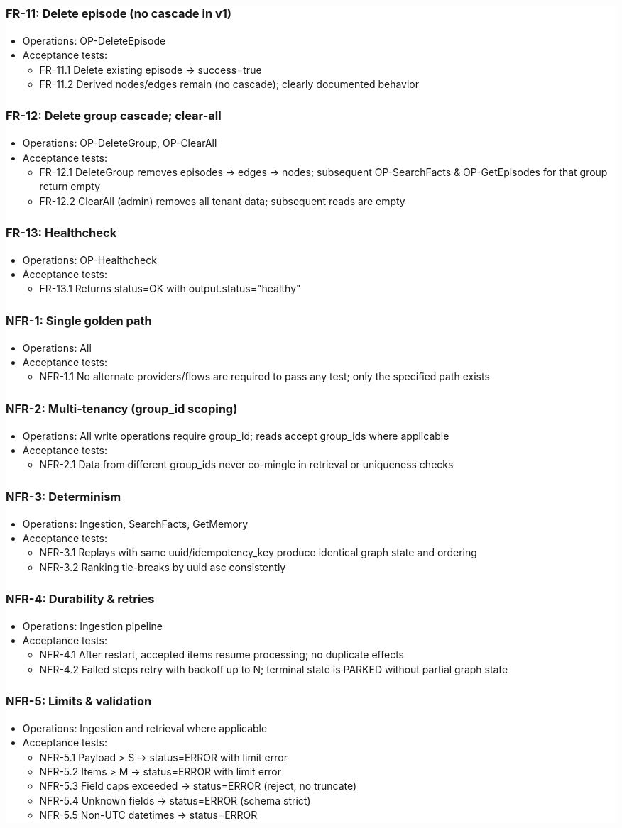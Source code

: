 ### FR-11: Delete episode (no cascade in v1)
- Operations: OP-DeleteEpisode
- Acceptance tests:
  - FR-11.1 Delete existing episode → success=true
  - FR-11.2 Derived nodes/edges remain (no cascade); clearly documented behavior

### FR-12: Delete group cascade; clear-all
- Operations: OP-DeleteGroup, OP-ClearAll
- Acceptance tests:
  - FR-12.1 DeleteGroup removes episodes → edges → nodes; subsequent OP-SearchFacts & OP-GetEpisodes for that group return empty
  - FR-12.2 ClearAll (admin) removes all tenant data; subsequent reads are empty

### FR-13: Healthcheck
- Operations: OP-Healthcheck
- Acceptance tests:
  - FR-13.1 Returns status=OK with output.status="healthy"

### NFR-1: Single golden path
- Operations: All
- Acceptance tests:
  - NFR-1.1 No alternate providers/flows are required to pass any test; only the specified path exists

### NFR-2: Multi‑tenancy (group_id scoping)
- Operations: All write operations require group_id; reads accept group_ids where applicable
- Acceptance tests:
  - NFR-2.1 Data from different group_ids never co-mingle in retrieval or uniqueness checks

### NFR-3: Determinism
- Operations: Ingestion, SearchFacts, GetMemory
- Acceptance tests:
  - NFR-3.1 Replays with same uuid/idempotency_key produce identical graph state and ordering
  - NFR-3.2 Ranking tie-breaks by uuid asc consistently

### NFR-4: Durability & retries
- Operations: Ingestion pipeline
- Acceptance tests:
  - NFR-4.1 After restart, accepted items resume processing; no duplicate effects
  - NFR-4.2 Failed steps retry with backoff up to N; terminal state is PARKED without partial graph state

### NFR-5: Limits & validation
- Operations: Ingestion and retrieval where applicable
- Acceptance tests:
  - NFR-5.1 Payload > S → status=ERROR with limit error
  - NFR-5.2 Items > M → status=ERROR with limit error
  - NFR-5.3 Field caps exceeded → status=ERROR (reject, no truncate)
  - NFR-5.4 Unknown fields → status=ERROR (schema strict)
  - NFR-5.5 Non-UTC datetimes → status=ERROR
